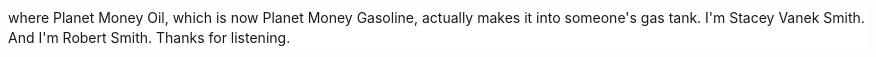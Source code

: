 where Planet Money Oil,
which is now Planet Money Gasoline,
actually makes it into someone's gas tank.
I'm Stacey Vanek Smith.
And I'm Robert Smith.
Thanks for listening.
